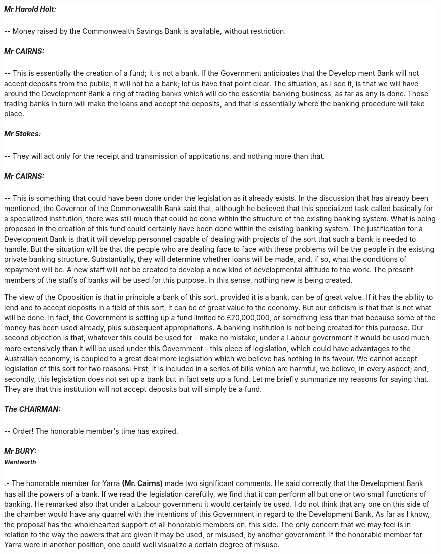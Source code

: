 ##### Mr Harold Holt:

--  Money raised by the Commonwealth Savings Bank is available, without restriction. 

##### Mr CAIRNS:

-- This is essentially the creation of a fund; it is not a bank. If the Government anticipates that the Develop ment Bank will not accept deposits from the public, it will not be a bank; let us have that point clear. The situation, as I see it, is that we will have around the Development Bank a ring of trading banks which will do the essential banking business, as far as any is done. Those trading banks in turn will make the loans and accept the deposits, and that is essentially where the banking procedure will take place. 

##### Mr Stokes:

-- They will act only for the receipt and transmission of applications, and nothing more than that. 

##### Mr CAIRNS:

-- This is something that could have been done under the legislation as it already exists. In the discussion that has already been mentioned, the Governor of the Commonwealth Bank said that, although he believed that this specialized task called basically for a specialized institution, there was still much that could be done within the structure of the existing banking system. What is being proposed in the creation of this fund could certainly have been done within the existing banking system. The justification for a Development Bank is that it will develop personnel capable of dealing with projects of the sort that such a bank is needed to handle. But the situation will be that the people who are dealing face to face with these problems will be the people in the existing private banking structure. Substantially, they will determine whether loans will be made, and, if so, what the conditions of repayment will be. A new staff will not be created to develop a new kind of developmental attitude to the work. The present members of the staffs of banks will be used for this purpose. In this sense, nothing new is being created. 

The view of the Opposition is that in principle a bank of this sort, provided it is a bank, can be of great value. If it has the ability to lend and to accept deposits in a field of this sort, it can be of great value to the economy. But our criticism is that that is not what will be done. In fact, the Government is setting up a fund limited to £20,000,000, or something less than that because some of the money has been used already, plus subsequent appropriations. A banking institution is not being created for this purpose. Our second objection is that, whatever this could be used for - make no mistake, under a Labour government it would be used much more extensively than it will be used under this Government - this piece of legislation, which could have advantages to the Australian economy, is coupled to a great deal more legislation which we believe has nothing in its favour. We cannot accept legislation of this sort for two reasons: First, it is included in a series of bills which are harmful, we believe, in every aspect; and, secondly, this legislation does not set up a bank but in fact sets up a fund. Let me briefly summarize my reasons for saying that. They are that this institution will not accept deposits but will simply be a fund. 

##### The CHAIRMAN:

-- Order! The honorable member's time has expired. 

##### Mr BURY:<br><small class="text-muted">Wentworth</small>

.- The honorable member for Yarra  **(Mr. Cairns)**  made two significant comments. He said correctly that the Development Bank has all the powers of a bank. If we read the legislation carefully, we find that it can perform all but one or two small functions of banking. He remarked also that under a Labour government it would certainly be used. I do not think that any one on this side of the chamber would have any quarrel with the intentions of this Government in regard to the Development Bank. As far as I know, the proposal has the wholehearted support of all honorable members on. this side. The only concern that we may feel is in relation to the way the powers that are given it may be used, or misused, by another government. If the honorable member for Yarra were in another position, one could well visualize a certain degree of misuse. 

